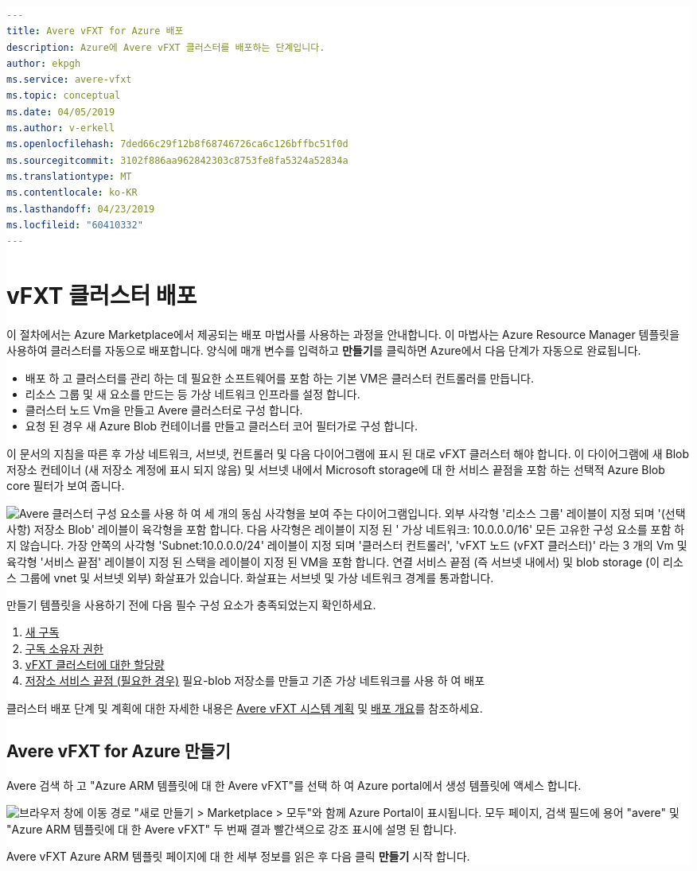 ```yaml
---
title: Avere vFXT for Azure 배포
description: Azure에 Avere vFXT 클러스터를 배포하는 단계입니다.
author: ekpgh
ms.service: avere-vfxt
ms.topic: conceptual
ms.date: 04/05/2019
ms.author: v-erkell
ms.openlocfilehash: 7ded66c29f12b8f68746726ca6c126bffbc51f0d
ms.sourcegitcommit: 3102f886aa962842303c8753fe8fa5324a52834a
ms.translationtype: MT
ms.contentlocale: ko-KR
ms.lasthandoff: 04/23/2019
ms.locfileid: "60410332"
---
```

# <a name="deploy-the-vfxt-cluster"></a>vFXT 클러스터 배포

이 절차에서는 Azure Marketplace에서 제공되는 배포 마법사를 사용하는 과정을 안내합니다. 이 마법사는 Azure Resource Manager 템플릿을 사용하여 클러스터를 자동으로 배포합니다. 양식에 매개 변수를 입력하고 **만들기**를 클릭하면 Azure에서 다음 단계가 자동으로 완료됩니다.

* 배포 하 고 클러스터를 관리 하는 데 필요한 소프트웨어를 포함 하는 기본 VM은 클러스터 컨트롤러를 만듭니다.
* 리소스 그룹 및 새 요소를 만드는 등 가상 네트워크 인프라를 설정 합니다.
* 클러스터 노드 Vm을 만들고 Avere 클러스터로 구성 합니다.
* 요청 된 경우 새 Azure Blob 컨테이너를 만들고 클러스터 코어 필터가로 구성 합니다.

이 문서의 지침을 따른 후 가상 네트워크, 서브넷, 컨트롤러 및 다음 다이어그램에 표시 된 대로 vFXT 클러스터 해야 합니다. 이 다이어그램에 새 Blob 저장소 컨테이너 (새 저장소 계정에 표시 되지 않음) 및 서브넷 내에서 Microsoft storage에 대 한 서비스 끝점을 포함 하는 선택적 Azure Blob core 필터가 보여 줍니다. 

![Avere 클러스터 구성 요소를 사용 하 여 세 개의 동심 사각형을 보여 주는 다이어그램입니다. 외부 사각형 '리소스 그룹' 레이블이 지정 되며 '(선택 사항) 저장소 Blob' 레이블이 육각형을 포함 합니다. 다음 사각형은 레이블이 지정 된 ' 가상 네트워크: 10.0.0.0/16' 모든 고유한 구성 요소를 포함 하지 않습니다. 가장 안쪽의 사각형 'Subnet:10.0.0.0/24' 레이블이 지정 되며 '클러스터 컨트롤러', 'vFXT 노드 (vFXT 클러스터)' 라는 3 개의 Vm 및 육각형 '서비스 끝점' 레이블이 지정 된 스택을 레이블이 지정 된 VM을 포함 합니다. 연결 서비스 끝점 (즉 서브넷 내에서) 및 blob storage (이 리소스 그룹에 vnet 및 서브넷 외부) 화살표가 있습니다. 화살표는 서브넷 및 가상 네트워크 경계를 통과합니다.](media/avere-vfxt-deployment.png)  

만들기 템플릿을 사용하기 전에 다음 필수 구성 요소가 충족되었는지 확인하세요.  

1. [새 구독](avere-vfxt-prereqs.md#create-a-new-subscription)
1. [구독 소유자 권한](avere-vfxt-prereqs.md#configure-subscription-owner-permissions)
1. [vFXT 클러스터에 대한 할당량](avere-vfxt-prereqs.md#quota-for-the-vfxt-cluster)
1. [저장소 서비스 끝점 (필요한 경우)](avere-vfxt-prereqs.md#create-a-storage-service-endpoint-in-your-virtual-network-if-needed) 필요-blob 저장소를 만들고 기존 가상 네트워크를 사용 하 여 배포

클러스터 배포 단계 및 계획에 대한 자세한 내용은 [Avere vFXT 시스템 계획](avere-vfxt-deploy-plan.md) 및 [배포 개요](avere-vfxt-deploy-overview.md)를 참조하세요.

## <a name="create-the-avere-vfxt-for-azure"></a>Avere vFXT for Azure 만들기

Avere 검색 하 고 "Azure ARM 템플릿에 대 한 Avere vFXT"를 선택 하 여 Azure portal에서 생성 템플릿에 액세스 합니다. 

![브라우저 창에 이동 경로 "새로 만들기 > Marketplace > 모두"와 함께 Azure Portal이 표시됩니다. 모두 페이지, 검색 필드에 용어 "avere" 및 "Azure ARM 템플릿에 대 한 Avere vFXT" 두 번째 결과 빨간색으로 강조 표시에 설명 된 합니다.](media/avere-vfxt-template-choose.png)

Avere vFXT Azure ARM 템플릿 페이지에 대 한 세부 정보를 읽은 후 다음 클릭 **만들기** 시작 합니다. 
